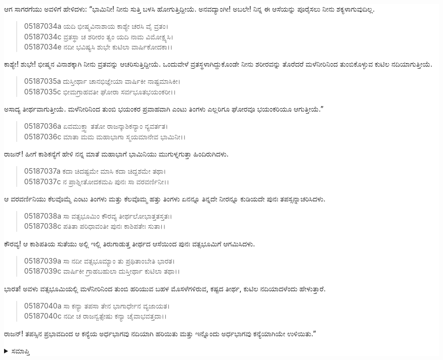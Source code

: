ಆಗ ಸಾಗರಗೆಯು ಅವಳಿಗೆ ಹೇಳಿದಳು: “ಭಾಮಿನೀ! ನೀನು ಸುತ್ತಿ ಬಳಸಿ ಹೋಗುತ್ತಿದ್ದೀಯೆ. ಅನವದ್ಯಾಂಗೀ! ಅಬಲೇ! ನಿನ್ನ ಈ ಆಸೆಯನ್ನು ಪೂರೈಸಲು ನೀನು ಶಕ್ಯಳಾಗುವುದಿಲ್ಲ.

> 05187034a ಯದಿ ಭೀಷ್ಮವಿನಾಶಾಯ ಕಾಶ್ಯೇ ಚರಸಿ ವೈ ವ್ರತಂ।   
05187034c ವ್ರತಸ್ಥಾ ಚ ಶರೀರಂ ತ್ವಂ ಯದಿ ನಾಮ ವಿಮೋಕ್ಷ್ಯಸಿ।  
05187034e ನದೀ ಭವಿಷ್ಯಸಿ ಶುಭೇ ಕುಟಿಲಾ ವಾರ್ಷಿಕೋದಕಾ।।

ಕಾಶ್ಯೇ! ಶುಭೇ! ಭೀಷ್ಮನ ವಿನಾಶಕ್ಕಾಗಿ ನೀನು ವ್ರತವನ್ನು ಆಚರಿಸುತ್ತಿದ್ದೀಯೆ. ಒಂದುವೇಳೆ ವ್ರತಸ್ಥಳಾಗಿದ್ದುಕೊಂಡೇ ನೀನು ಶರೀರವನ್ನು ತೊರೆದರೆ ಮಳೆನೀರಿನಿಂದ ತುಂಬಿಕೊಳ್ಳುವ ಕುಟಿಲ ನದಿಯಾಗುತ್ತೀಯೆ.

> 05187035a ದುಸ್ತೀರ್ಥಾ ಚಾನಭಿಜ್ಞೇಯಾ ವಾರ್ಷಿಕೀ ನಾಷ್ಟಮಾಸಿಕೀ।   
05187035c ಭೀಮಗ್ರಾಹವತೀ ಘೋರಾ ಸರ್ವಭೂತಭಯಂಕರೀ।।

ಅಸಾದ್ಯ ತೀರ್ಥವಾಗುತ್ತೀಯೆ. ಮಳೆನೀರಿನಿಂದ ತುಂಬಿ ಭಯಂಕರ ಪ್ರವಾಹವಾಗಿ ಎಂಟು ತಿಂಗಳು ಎಲ್ಲರಿಗೂ ಘೋರವೂ ಭಯಂಕರಿಯೂ ಆಗುತ್ತೀಯೆ.”

> 05187036a ಏವಮುಕ್ತ್ವಾ ತತೋ ರಾಜನ್ಕಾಶಿಕನ್ಯಾಂ ನ್ಯವರ್ತತ।  
05187036c ಮಾತಾ ಮಮ ಮಹಾಭಾಗಾ ಸ್ಮಯಮಾನೇವ ಭಾಮಿನೀ।।

ರಾಜನ್! ಹೀಗೆ ಕಾಶಿಕನ್ಯೆಗೆ ಹೇಳಿ ನನ್ನ ಮಾತೆ ಮಹಾಭಾಗೆ ಭಾಮಿನಿಯು ಮುಗುಳ್ನಗುತ್ತಾ ಹಿಂದಿರುಗಿದಳು.

> 05187037a ಕದಾ ಚಿದಷ್ಟಮೇ ಮಾಸಿ ಕದಾ ಚಿದ್ದಶಮೇ ತಥಾ।  
05187037c ನ ಪ್ರಾಶ್ನೀತೋದಕಮಪಿ ಪುನಃ ಸಾ ವರವರ್ಣಿನೀ।।

ಆ ವರವರ್ಣಿನಿಯು ಕೆಲವೊಮ್ಮೆ ಎಂಟು ತಿಂಗಳು ಮತ್ತು ಕೆಲವೊಮ್ಮ ಹತ್ತು ತಿಂಗಳು ಏನನ್ನೂ ತಿನ್ನದೇ ನೀರನ್ನೂ ಕುಡಿಯದೇ ಪುನಃ ತಪಸ್ಸನ್ನಾಚರಿಸಿದಳು.

> 05187038a ಸಾ ವತ್ಸಭೂಮಿಂ ಕೌರವ್ಯ ತೀರ್ಥಲೋಭಾತ್ತತಸ್ತತಃ।  
05187038c ಪತಿತಾ ಪರಿಧಾವಂತೀ ಪುನಃ ಕಾಶಿಪತೇಃ ಸುತಾ।।

ಕೌರವ್ಯ! ಆ ಕಾಶಿಪತಿಯ ಸುತೆಯು ಅಲ್ಲಿ ಇಲ್ಲಿ ತಿರುಗಾಡುತ್ತ ತೀರ್ಥದ ಆಸೆಯಿಂದ ಪುನಃ ವತ್ಸಭೂಮಿಗೆ ಆಗಮಿಸಿದಳು.

> 05187039a ಸಾ ನದೀ ವತ್ಸಭೂಮ್ಯಾಂ ತು ಪ್ರಥಿತಾಂಬೇತಿ ಭಾರತ।  
05187039c ವಾರ್ಷಿಕೀ ಗ್ರಾಹಬಹುಲಾ ದುಸ್ತೀರ್ಥಾ ಕುಟಿಲಾ ತಥಾ।।

ಭಾರತ! ಅವಳು ವತ್ಸಭೂಮಿಯಲ್ಲಿ ಮಳೆನೀರಿನಿಂದ ತುಂಬಿ ಹರಿಯುವ ಬಹಳ ಮೊಸಳೆಗಳಿರುವ, ಕಷ್ಟದ ತೀರ್ಥ, ಕುಟಿಲ ನದಿಯಾದಳೆಂದು ಹೇಳುತ್ತಾರೆ.

> 05187040a ಸಾ ಕನ್ಯಾ ತಪಸಾ ತೇನ ಭಾಗಾರ್ಧೇನ ವ್ಯಜಾಯತ।  
05187040c ನದೀ ಚ ರಾಜನ್ವತ್ಸೇಷು ಕನ್ಯಾ ಚೈವಾಭವತ್ತದಾ।।

ರಾಜನ್! ತಪಸ್ಸಿನ ಪ್ರಭಾವದಿಂದ ಆ ಕನ್ಯೆಯ ಅರ್ಧಭಾಗವು ನದಿಯಾಗಿ ಹರಿಯಿತು ಮತ್ತು ಇನ್ನೊಂದು ಅರ್ಧಭಾಗವು ಕನ್ಯೆಯಾಗಿಯೇ ಉಳಿಯಿತು.”


<details><summary>ಸಮಾಪ್ತಿ</summary></details>
